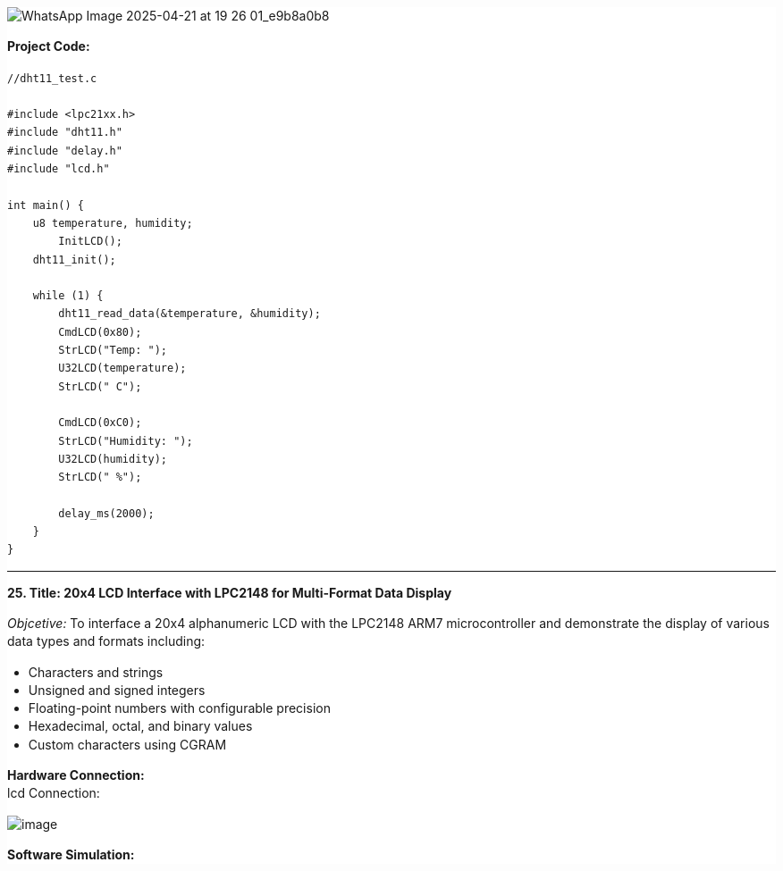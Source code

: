 ![WhatsApp Image 2025-04-21 at 19 26 01_e9b8a0b8](https://github.com/user-attachments/assets/790010fc-5740-46e4-a662-d0098faff79a)


__Project Code:__
```
//dht11_test.c

#include <lpc21xx.h>
#include "dht11.h"
#include "delay.h"
#include "lcd.h"

int main() {
    u8 temperature, humidity;
		InitLCD();
    dht11_init();

    while (1) {
        dht11_read_data(&temperature, &humidity);
        CmdLCD(0x80);
        StrLCD("Temp: ");
        U32LCD(temperature);
        StrLCD(" C");

        CmdLCD(0xC0);
        StrLCD("Humidity: ");
        U32LCD(humidity);
        StrLCD(" %");

        delay_ms(2000);
    }
}
```

_____________________________________________________________________________________________________________________________________________________________________________________________________________________________________

__25. Title: 20x4 LCD Interface with LPC2148 for Multi-Format Data Display__

*Objcetive:* To interface a 20x4 alphanumeric LCD with the LPC2148 ARM7 microcontroller and demonstrate the display of various data types and formats including:
 - Characters and strings
 - Unsigned and signed integers
 - Floating-point numbers with configurable precision
 - Hexadecimal, octal, and binary values
 - Custom characters using CGRAM


__Hardware Connection:__\
lcd Connection:

![image](https://github.com/user-attachments/assets/c2aed01d-0a61-47e8-8472-fda7890923bb)


__Software Simulation:__
